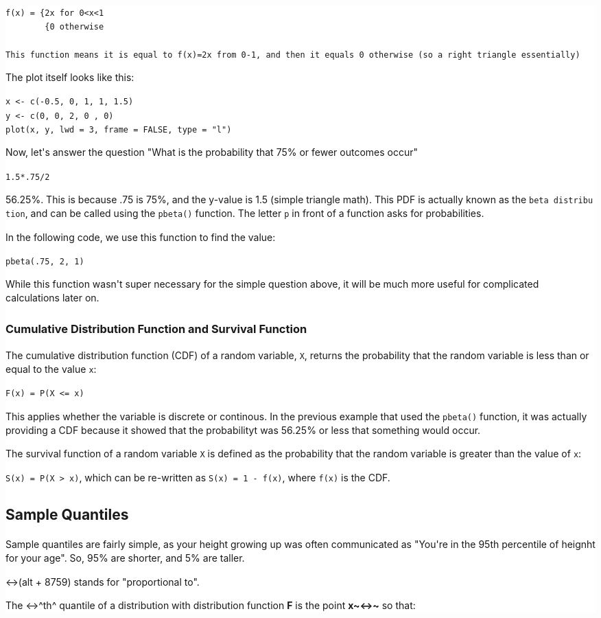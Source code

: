 ```
f(x) = {2x for 0<x<1
        {0 otherwise

This function means it is equal to f(x)=2x from 0-1, and then it equals 0 otherwise (so a right triangle essentially)
```

The plot itself looks like this:

```{r pdf1}
x <- c(-0.5, 0, 1, 1, 1.5)
y <- c(0, 0, 2, 0 , 0)
plot(x, y, lwd = 3, frame = FALSE, type = "l")
```

Now, let's answer the question "What is the probability that 75% or fewer outcomes occur"

```{r pdf2}
1.5*.75/2
```

56.25%. This is because .75 is 75%, and the y-value is 1.5 (simple triangle math). This PDF is actually known as the `beta distribution`, and can be called using the `pbeta()` function. The letter `p` in front of a function asks for probabilities.

In the following code, we use this function to find the value:

```{r pdf3}
pbeta(.75, 2, 1)
```

While this function wasn't super necessary for the simple question above, it will be much more useful for complicated calculations later on.

### Cumulative Distribution Function and Survival Function

The cumulative distribution function (CDF) of a random variable, `X`, returns the probability that the random variable is less than or equal to the value `x`:

`F(x) = P(X <= x)`

This applies whether the variable is discrete or continous. In the previous example that used the `pbeta()` function, it was actually providing a CDF because it showed that the probabilityt was 56.25% or less that something would occur.

The survival function of a random variable `X` is defined as the probability that the random variable is greater than the value of `x`:

`S(x) = P(X > x)`, which can be re-written as `S(x) = 1 - f(x)`, where `f(x)` is the CDF.

## Sample Quantiles

Sample quantiles are fairly simple, as your height growing up was often communicated as "You're in the 95th percentile of heignht for your age". So, 95% are shorter, and 5% are taller.

↔(alt + 8759) stands for "proportional to". 

The ↔^th^ quantile of a distribution with distribution function **F** is the point **x~↔~** so that:

